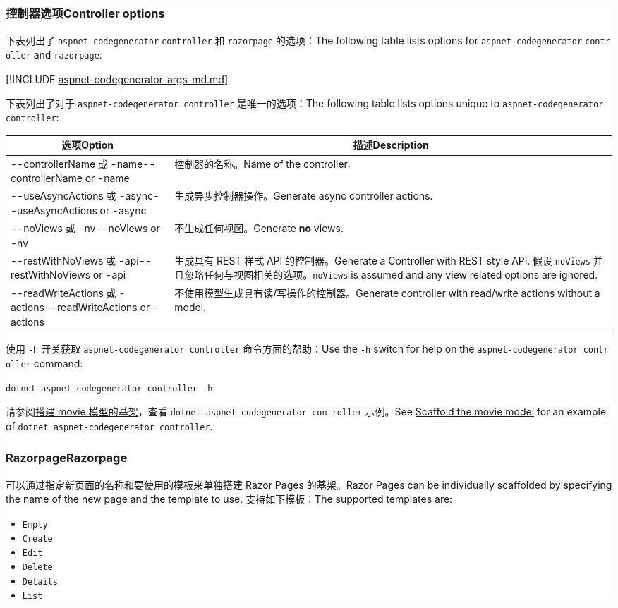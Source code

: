 <a name="ctl"></a>

### <a name="controller-options"></a><span data-ttu-id="9f126-163">控制器选项</span><span class="sxs-lookup"><span data-stu-id="9f126-163">Controller options</span></span>

<span data-ttu-id="9f126-164">下表列出了 `aspnet-codegenerator` `controller` 和 `razorpage` 的选项：</span><span class="sxs-lookup"><span data-stu-id="9f126-164">The following table lists options for  `aspnet-codegenerator` `controller` and `razorpage`:</span></span>

[!INCLUDE [aspnet-codegenerator-args-md.md](~/includes/aspnet-codegenerator-args-md.md)]

<span data-ttu-id="9f126-165">下表列出了对于 `aspnet-codegenerator controller` 是唯一的选项：</span><span class="sxs-lookup"><span data-stu-id="9f126-165">The following table lists options unique to  `aspnet-codegenerator controller`:</span></span>

| <span data-ttu-id="9f126-166">选项</span><span class="sxs-lookup"><span data-stu-id="9f126-166">Option</span></span>                         | <span data-ttu-id="9f126-167">描述</span><span class="sxs-lookup"><span data-stu-id="9f126-167">Description</span></span>                                                                                               |
| ------------------------------ | --------------------------------------------------------------------------------------------------------- |
| <span data-ttu-id="9f126-168">--controllerName 或 -name</span><span class="sxs-lookup"><span data-stu-id="9f126-168">--controllerName or -name</span></span>      | <span data-ttu-id="9f126-169">控制器的名称。</span><span class="sxs-lookup"><span data-stu-id="9f126-169">Name of the controller.</span></span>                                                                                   |
| <span data-ttu-id="9f126-170">--useAsyncActions 或 -async</span><span class="sxs-lookup"><span data-stu-id="9f126-170">--useAsyncActions or -async</span></span>    | <span data-ttu-id="9f126-171">生成异步控制器操作。</span><span class="sxs-lookup"><span data-stu-id="9f126-171">Generate async controller actions.</span></span>                                                                        |
| <span data-ttu-id="9f126-172">--noViews 或 -nv</span><span class="sxs-lookup"><span data-stu-id="9f126-172">--noViews or -nv</span></span>               | <span data-ttu-id="9f126-173">不生成任何视图。</span><span class="sxs-lookup"><span data-stu-id="9f126-173">Generate **no** views.</span></span>                                                                                    |
| <span data-ttu-id="9f126-174">--restWithNoViews 或 -api</span><span class="sxs-lookup"><span data-stu-id="9f126-174">--restWithNoViews or -api</span></span>      | <span data-ttu-id="9f126-175">生成具有 REST 样式 API 的控制器。</span><span class="sxs-lookup"><span data-stu-id="9f126-175">Generate a Controller with REST style API.</span></span> <span data-ttu-id="9f126-176">假设 `noViews` 并且忽略任何与视图相关的选项。</span><span class="sxs-lookup"><span data-stu-id="9f126-176">`noViews` is assumed and any view related options are ignored.</span></span> |
| <span data-ttu-id="9f126-177">--readWriteActions 或 -actions</span><span class="sxs-lookup"><span data-stu-id="9f126-177">--readWriteActions or -actions</span></span> | <span data-ttu-id="9f126-178">不使用模型生成具有读/写操作的控制器。</span><span class="sxs-lookup"><span data-stu-id="9f126-178">Generate controller with read/write actions without a model.</span></span>                                              |

<span data-ttu-id="9f126-179">使用 `-h` 开关获取 `aspnet-codegenerator controller` 命令方面的帮助：</span><span class="sxs-lookup"><span data-stu-id="9f126-179">Use the `-h` switch for help on the `aspnet-codegenerator controller` command:</span></span>

```dotnetcli
dotnet aspnet-codegenerator controller -h
```

<span data-ttu-id="9f126-180">请参阅[搭建 movie 模型的基架](xref:tutorials/first-mvc-app/adding-model)，查看 `dotnet aspnet-codegenerator controller` 示例。</span><span class="sxs-lookup"><span data-stu-id="9f126-180">See [Scaffold the movie model](xref:tutorials/first-mvc-app/adding-model) for an example of `dotnet aspnet-codegenerator controller`.</span></span>

### <a name="no-locrazorpage"></a><span data-ttu-id="9f126-181">Razorpage</span><span class="sxs-lookup"><span data-stu-id="9f126-181">Razorpage</span></span>

<a name="rp"></a>

<span data-ttu-id="9f126-182">可以通过指定新页面的名称和要使用的模板来单独搭建 Razor Pages 的基架。</span><span class="sxs-lookup"><span data-stu-id="9f126-182">Razor Pages can be individually scaffolded by specifying the name of the new page and the template to use.</span></span> <span data-ttu-id="9f126-183">支持如下模板：</span><span class="sxs-lookup"><span data-stu-id="9f126-183">The supported templates are:</span></span>

* `Empty`
* `Create`
* `Edit`
* `Delete`
* `Details`
* `List`
